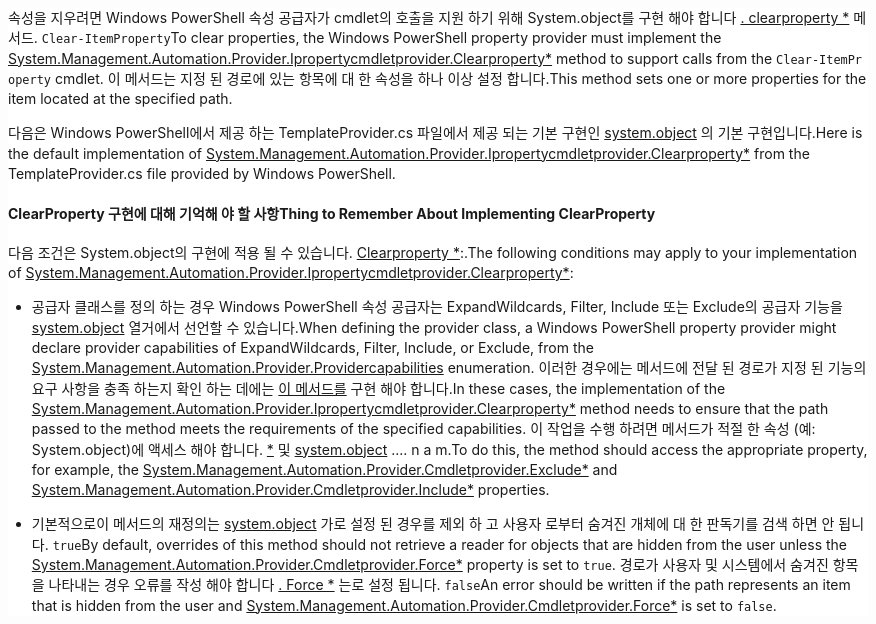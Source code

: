 <span data-ttu-id="728dd-170">속성을 지우려면 Windows PowerShell 속성 공급자가 cmdlet의 호출을 지원 하기 위해 System.object를 구현 해야 합니다 [. clearproperty \*](/dotnet/api/System.Management.Automation.Provider.IPropertyCmdletProvider.ClearProperty) 메서드. `Clear-ItemProperty`</span><span class="sxs-lookup"><span data-stu-id="728dd-170">To clear properties, the Windows PowerShell property provider must implement the [System.Management.Automation.Provider.Ipropertycmdletprovider.Clearproperty\*](/dotnet/api/System.Management.Automation.Provider.IPropertyCmdletProvider.ClearProperty) method to support calls from the `Clear-ItemProperty` cmdlet.</span></span> <span data-ttu-id="728dd-171">이 메서드는 지정 된 경로에 있는 항목에 대 한 속성을 하나 이상 설정 합니다.</span><span class="sxs-lookup"><span data-stu-id="728dd-171">This method sets one or more properties for the item located at the specified path.</span></span>

<span data-ttu-id="728dd-172">다음은 Windows PowerShell에서 제공 하는 TemplateProvider.cs 파일에서 제공 되는 기본 구현인 [system.object](/dotnet/api/System.Management.Automation.Provider.IPropertyCmdletProvider.ClearProperty) 의 기본 구현입니다.</span><span class="sxs-lookup"><span data-stu-id="728dd-172">Here is the default implementation of [System.Management.Automation.Provider.Ipropertycmdletprovider.Clearproperty\*](/dotnet/api/System.Management.Automation.Provider.IPropertyCmdletProvider.ClearProperty) from the TemplateProvider.cs file provided by Windows PowerShell.</span></span>



#### <a name="thing-to-remember-about-implementing-clearproperty"></a><span data-ttu-id="728dd-173">ClearProperty 구현에 대해 기억해 야 할 사항</span><span class="sxs-lookup"><span data-stu-id="728dd-173">Thing to Remember About Implementing ClearProperty</span></span>

<span data-ttu-id="728dd-174">다음 조건은 System.object의 구현에 적용 될 수 있습니다. [Clearproperty \*](/dotnet/api/System.Management.Automation.Provider.IPropertyCmdletProvider.ClearProperty):.</span><span class="sxs-lookup"><span data-stu-id="728dd-174">The following conditions may apply to your implementation of [System.Management.Automation.Provider.Ipropertycmdletprovider.Clearproperty\*](/dotnet/api/System.Management.Automation.Provider.IPropertyCmdletProvider.ClearProperty):</span></span>

- <span data-ttu-id="728dd-175">공급자 클래스를 정의 하는 경우 Windows PowerShell 속성 공급자는 ExpandWildcards, Filter, Include 또는 Exclude의 공급자 기능을 [system.object](/dotnet/api/System.Management.Automation.Provider.ProviderCapabilities) 열거에서 선언할 수 있습니다.</span><span class="sxs-lookup"><span data-stu-id="728dd-175">When defining the provider class, a Windows PowerShell property provider might declare provider capabilities of ExpandWildcards, Filter, Include, or Exclude, from the [System.Management.Automation.Provider.Providercapabilities](/dotnet/api/System.Management.Automation.Provider.ProviderCapabilities) enumeration.</span></span> <span data-ttu-id="728dd-176">이러한 경우에는 메서드에 전달 된 경로가 지정 된 기능의 요구 사항을 충족 하는지 확인 하는 데에는 [이 메서드를](/dotnet/api/System.Management.Automation.Provider.IPropertyCmdletProvider.ClearProperty) 구현 해야 합니다.</span><span class="sxs-lookup"><span data-stu-id="728dd-176">In these cases, the implementation of the [System.Management.Automation.Provider.Ipropertycmdletprovider.Clearproperty\*](/dotnet/api/System.Management.Automation.Provider.IPropertyCmdletProvider.ClearProperty) method needs to ensure that the path passed to the method meets the requirements of the specified capabilities.</span></span> <span data-ttu-id="728dd-177">이 작업을 수행 하려면 메서드가 적절 한 속성 (예: System.object)에 액세스 해야 합니다. [\*](/dotnet/api/System.Management.Automation.Provider.CmdletProvider.Exclude) 및 [system.object](/dotnet/api/System.Management.Automation.Provider.CmdletProvider.Include) .... n a m.</span><span class="sxs-lookup"><span data-stu-id="728dd-177">To do this, the method should access the appropriate property, for example, the [System.Management.Automation.Provider.Cmdletprovider.Exclude\*](/dotnet/api/System.Management.Automation.Provider.CmdletProvider.Exclude) and [System.Management.Automation.Provider.Cmdletprovider.Include\*](/dotnet/api/System.Management.Automation.Provider.CmdletProvider.Include) properties.</span></span>

- <span data-ttu-id="728dd-178">기본적으로이 메서드의 재정의는 [system.object](/dotnet/api/System.Management.Automation.Provider.CmdletProvider.Force) 가로 설정 된 경우를 제외 하 고 사용자 로부터 숨겨진 개체에 대 한 판독기를 검색 하면 안 됩니다. `true`</span><span class="sxs-lookup"><span data-stu-id="728dd-178">By default, overrides of this method should not retrieve a reader for objects that are hidden from the user unless the [System.Management.Automation.Provider.Cmdletprovider.Force\*](/dotnet/api/System.Management.Automation.Provider.CmdletProvider.Force) property is set to `true`.</span></span> <span data-ttu-id="728dd-179">경로가 사용자 및 시스템에서 숨겨진 항목을 나타내는 경우 오류를 작성 해야 합니다 [. Force \*](/dotnet/api/System.Management.Automation.Provider.CmdletProvider.Force) 는로 설정 됩니다. `false`</span><span class="sxs-lookup"><span data-stu-id="728dd-179">An error should be written if the path represents an item that is hidden from the user and [System.Management.Automation.Provider.Cmdletprovider.Force\*](/dotnet/api/System.Management.Automation.Provider.CmdletProvider.Force) is set to `false`.</span></span>
